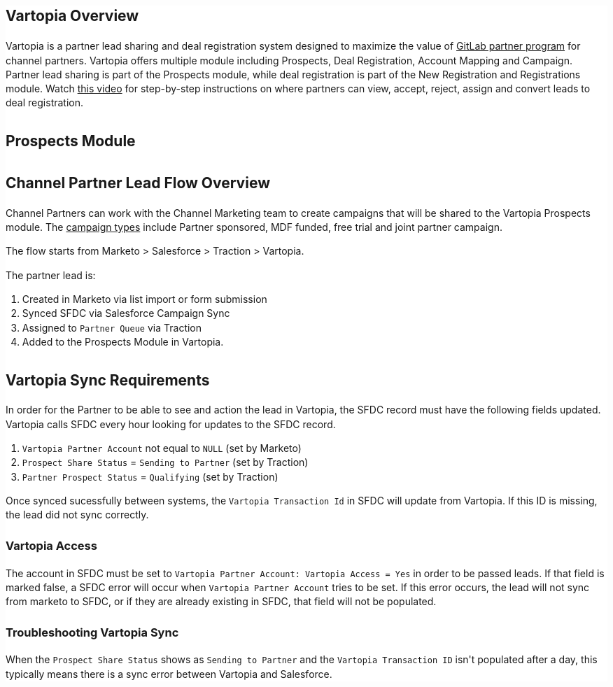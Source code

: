 ## Vartopia Overview

Vartopia is a partner lead sharing and deal registration system designed to maximize the value of [GitLab partner program](/handbook/resellers/) for channel partners. Vartopia offers multiple module including Prospects, Deal Registration, Account Mapping and Campaign. Partner lead sharing is part of the Prospects module, while deal registration is part of the New Registration and Registrations module. Watch [this video](https://vimeo.com/819610456) for step-by-step instructions on where partners can view, accept, reject, assign and convert leads to deal registration.

## Prospects Module

## Channel Partner Lead Flow Overview

Channel Partners can work with the Channel Marketing team to create campaigns that will be shared to the Vartopia Prospects module. The [campaign types](/handbook/marketing/channel-marketing/partner-campaigns/#types-of-partner-campaigns) include Partner sponsored, MDF funded, free trial and joint partner campaign.

The flow starts from Marketo > Salesforce > Traction > Vartopia.

The partner lead is:

1. Created in Marketo via list import or form submission
2. Synced SFDC via Salesforce Campaign Sync
3. Assigned to `Partner Queue` via Traction
4. Added to the Prospects Module in Vartopia.

## Vartopia Sync Requirements

In order for the Partner to be able to see and action the lead in Vartopia, the SFDC record must have the following fields updated. Vartopia calls SFDC every hour looking for updates to the SFDC record.

1. `Vartopia Partner Account` not equal to `NULL` (set by Marketo)
1. `Prospect Share Status` = `Sending to Partner` (set by Traction)
1. `Partner Prospect Status` = `Qualifying` (set by Traction)

Once synced sucessfully between systems, the `Vartopia Transaction Id` in SFDC will update from Vartopia. If this ID is missing, the lead did not sync correctly.

### Vartopia Access

The account in SFDC must be set to `Vartopia Partner Account: Vartopia Access = Yes` in order to be passed leads. If that field is marked false, a SFDC error will occur when `Vartopia Partner Account` tries to be set. If this error occurs, the lead will not sync from marketo to SFDC, or if they are already existing in SFDC, that field will not be populated.

### Troubleshooting Vartopia Sync

When the `Prospect Share Status` shows as `Sending to Partner` and the `Vartopia Transaction ID` isn't populated after a day, this typically means there is a sync error between Vartopia and Salesforce.
